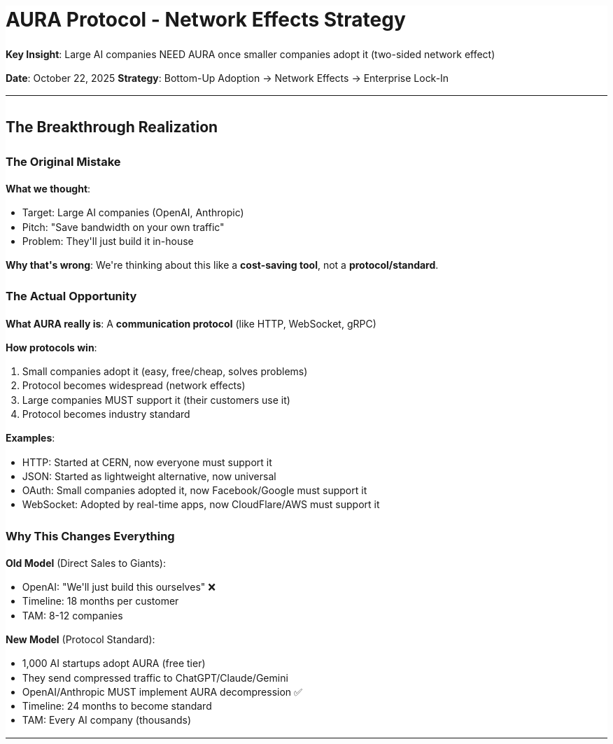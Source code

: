 # AURA Protocol - Network Effects Strategy

**Key Insight**: Large AI companies NEED AURA once smaller companies adopt it (two-sided network effect)

**Date**: October 22, 2025
**Strategy**: Bottom-Up Adoption → Network Effects → Enterprise Lock-In

---

## The Breakthrough Realization

### The Original Mistake

**What we thought**:
- Target: Large AI companies (OpenAI, Anthropic)
- Pitch: "Save bandwidth on your own traffic"
- Problem: They'll just build it in-house

**Why that's wrong**: We're thinking about this like a **cost-saving tool**, not a **protocol/standard**.

### The Actual Opportunity

**What AURA really is**: A **communication protocol** (like HTTP, WebSocket, gRPC)

**How protocols win**:
1. Small companies adopt it (easy, free/cheap, solves problems)
2. Protocol becomes widespread (network effects)
3. Large companies MUST support it (their customers use it)
4. Protocol becomes industry standard

**Examples**:
- HTTP: Started at CERN, now everyone must support it
- JSON: Started as lightweight alternative, now universal
- OAuth: Small companies adopted it, now Facebook/Google must support it
- WebSocket: Adopted by real-time apps, now CloudFlare/AWS must support it

### Why This Changes Everything

**Old Model** (Direct Sales to Giants):
- OpenAI: "We'll just build this ourselves" ❌
- Timeline: 18 months per customer
- TAM: 8-12 companies

**New Model** (Protocol Standard):
- 1,000 AI startups adopt AURA (free tier)
- They send compressed traffic to ChatGPT/Claude/Gemini
- OpenAI/Anthropic MUST implement AURA decompression ✅
- Timeline: 24 months to become standard
- TAM: Every AI company (thousands)

---
